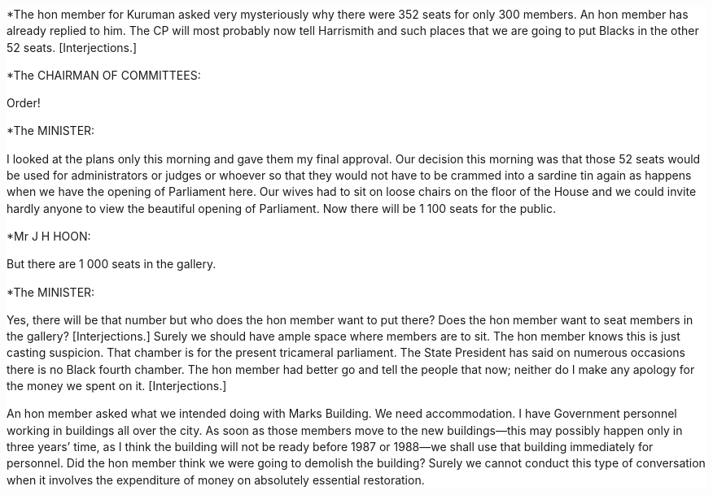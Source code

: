 <p>*The hon member for Kuruman asked very mysteriously why there were 352 seats for only 300 members. An hon member has already replied to him. The CP will most probably now tell Harrismith and such places that we are going to put Blacks in the other 52 seats. [Interjections.]</p>

</speech>

<speech by="#chairman_of_committees">

<from>*The <person refersTo="hansard_za">CHAIRMAN OF COMMITTEES</person>:</from>

<p>Order!</p>

</speech>

<speech by="#minister">

<from>*The <person refersTo="hansard_za">MINISTER</person>:</from>

<p>I looked at the plans only this morning and gave them my final approval. Our decision this morning was that those 52 seats would be used for administrators or judges or whoever so that they would not have to be crammed into a sardine tin again as happens when we have the opening of Parliament here. Our wives had to sit on loose chairs on the floor of the House and we could invite hardly anyone to view the beautiful opening of Parliament. Now there will be 1 100 seats for the public.</p>

</speech>

<speech by="#hoon">

<from>*Mr <person refersTo="hansard_za">J H HOON</person>:</from>

<p>But there are 1 000 seats in the gallery.</p>

</speech>

<speech by="#minister">

<from>*The <person refersTo="hansard_za">MINISTER</person>:</from>

<p>Yes, there will be that number but who does the hon member want to put there? Does the hon member want to seat members in the gallery? [Interjections.] Surely we should have ample space where members are to sit. The hon member knows this is just casting suspicion. That chamber is for the present tricameral parliament. The State President has said on numerous occasions there is no Black fourth chamber. The hon member had better go and tell the people that now; neither do I make any apology for the money we spent on it. [Interjections.]</p>

<p>An hon member asked what we intended doing with Marks Building. We need accommodation. I have Government personnel working in buildings all over the city. As soon as those members move to the new buildings&#x2014;this may possibly happen only in three years&#x2019; time, as I think the building will not be ready before 1987 or 1988&#x2014;we shall <span class="col_4125-4126" refersTo="page_0775"/>use that building immediately for personnel. Did the hon member think we were going to demolish the building? Surely we cannot conduct this type of conversation when it involves the expenditure of money on absolutely essential restoration.</p>

